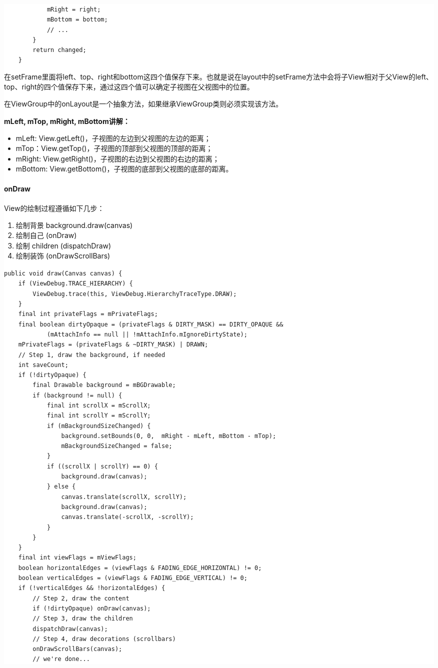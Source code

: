 ```
            mRight = right;
            mBottom = bottom;
			// ...
        }
        return changed;
    }
```
在setFrame里面将left、top、right和bottom这四个值保存下来。也就是说在layout中的setFrame方法中会将子View相对于父View的left、top、right的四个值保存下来，通过这四个值可以确定子视图在父视图中的位置。

在ViewGroup中的onLayout是一个抽象方法，如果继承ViewGroup类则必须实现该方法。

**mLeft, mTop, mRight, mBottom讲解：**
- mLeft: View.getLeft()，子视图的左边到父视图的左边的距离；
- mTop：View.getTop()，子视图的顶部到父视图的顶部的距离；
- mRight: View.getRight()，子视图的右边到父视图的右边的距离；
- mBottom: View.getBottom()，子视图的底部到父视图的底部的距离。

#### onDraw
View的绘制过程遵循如下几步：
1. 绘制背景 background.draw(canvas)
2. 绘制自己 (onDraw)
3. 绘制 children (dispatchDraw)
4. 绘制装饰 (onDrawScrollBars)

```
public void draw(Canvas canvas) {
    if (ViewDebug.TRACE_HIERARCHY) {
        ViewDebug.trace(this, ViewDebug.HierarchyTraceType.DRAW);
    }
    final int privateFlags = mPrivateFlags;
    final boolean dirtyOpaque = (privateFlags & DIRTY_MASK) == DIRTY_OPAQUE &&
            (mAttachInfo == null || !mAttachInfo.mIgnoreDirtyState);
    mPrivateFlags = (privateFlags & ~DIRTY_MASK) | DRAWN;
    // Step 1, draw the background, if needed
    int saveCount;
    if (!dirtyOpaque) {
        final Drawable background = mBGDrawable;
        if (background != null) {
            final int scrollX = mScrollX;
            final int scrollY = mScrollY;
            if (mBackgroundSizeChanged) {
                background.setBounds(0, 0,  mRight - mLeft, mBottom - mTop);
                mBackgroundSizeChanged = false;
            }
            if ((scrollX | scrollY) == 0) {
                background.draw(canvas);
            } else {
                canvas.translate(scrollX, scrollY);
                background.draw(canvas);
                canvas.translate(-scrollX, -scrollY);
            }
        }
    }
    final int viewFlags = mViewFlags;
    boolean horizontalEdges = (viewFlags & FADING_EDGE_HORIZONTAL) != 0;
    boolean verticalEdges = (viewFlags & FADING_EDGE_VERTICAL) != 0;
    if (!verticalEdges && !horizontalEdges) {
        // Step 2, draw the content
        if (!dirtyOpaque) onDraw(canvas);
        // Step 3, draw the children
        dispatchDraw(canvas);
        // Step 4, draw decorations (scrollbars)
        onDrawScrollBars(canvas);
        // we're done...
```